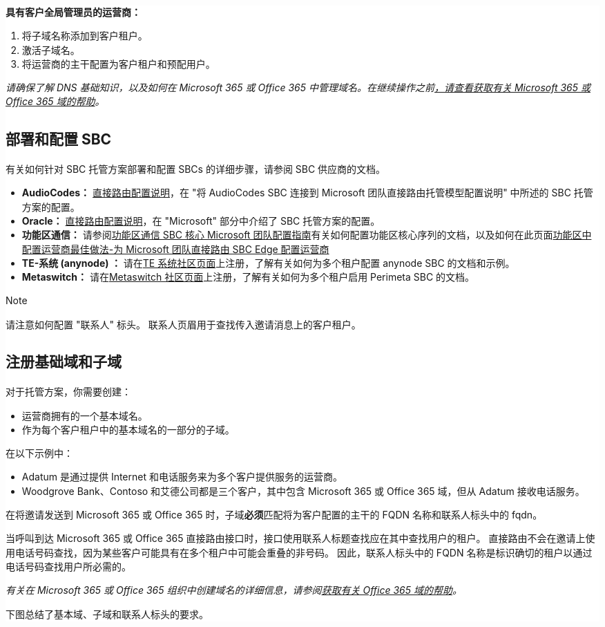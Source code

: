 **具有客户全局管理员的运营商：**
1. 将子域名称添加到客户租户。
2. 激活子域名。
3. 将运营商的主干配置为客户租户和预配用户。

*请确保了解 DNS 基础知识，以及如何在 Microsoft 365 或 Office 365 中管理域名。在继续操作之前[，请查看获取有关 Microsoft 365 或 Office 365 域的帮助](https://support.office.com/article/Get-help-with-Office-365-domains-28343f3a-dcee-41b6-9b97-5b0f4999b7ef)。*

## <a name="deploy-and-configure-the-sbc"></a>部署和配置 SBC

有关如何针对 SBC 托管方案部署和配置 SBCs 的详细步骤，请参阅 SBC 供应商的文档。

- **AudioCodes：** [直接路由配置说明](https://www.audiocodes.com/solutions-products/products/products-for-microsoft-365/direct-routing-for-Microsoft-Teams)，在 "将 AudioCodes SBC 连接到 Microsoft 团队直接路由托管模型配置说明" 中所述的 SBC 托管方案的配置。 
- **Oracle：** [直接路由配置说明](https://www.oracle.com/technetwork/indexes/documentation/acme-packet-2228107.html)，在 "Microsoft" 部分中介绍了 SBC 托管方案的配置。 
- **功能区通信：** 请参阅[功能区通信 SBC 核心 Microsoft 团队配置指南](https://support.sonus.net/display/IOT/PBXs+-+SBC+5k7kSWe)有关如何配置功能区核心序列的文档，以及如何在此页面[功能区中配置运营商最佳做法-为 Microsoft 团队直接路由 SBC Edge 配置运营商](https://support.sonus.net/display/UXDOC81/Connect+SBC+Edge+to+Microsoft+Teams+Direct+Routing+to+Support+Direct+Routing+Carrier)
- **TE-系统 (anynode) ：** 请在[TE 系统社区页面](https://community.te-systems.de/)上注册，了解有关如何为多个租户配置 anynode SBC 的文档和示例。
- **Metaswitch：** 请在[Metaswitch 社区页面](https://sso.metaswitch.com/UI/Login)上注册，了解有关如何为多个租户启用 Perimeta SBC 的文档。

> [!NOTE]
> 请注意如何配置 "联系人" 标头。 联系人页眉用于查找传入邀请消息上的客户租户。 

## <a name="register-a-base-domain-and-subdomains"></a>注册基础域和子域

对于托管方案，你需要创建：
- 运营商拥有的一个基本域名。
- 作为每个客户租户中的基本域名的一部分的子域。

在以下示例中：
- Adatum 是通过提供 Internet 和电话服务来为多个客户提供服务的运营商。
- Woodgrove Bank、Contoso 和艾德公司都是三个客户，其中包含 Microsoft 365 或 Office 365 域，但从 Adatum 接收电话服务。

在将邀请发送到 Microsoft 365 或 Office 365 时，子域**必须**匹配将为客户配置的主干的 FQDN 名称和联系人标头中的 fqdn。 

当呼叫到达 Microsoft 365 或 Office 365 直接路由接口时，接口使用联系人标题查找应在其中查找用户的租户。 直接路由不会在邀请上使用电话号码查找，因为某些客户可能具有在多个租户中可能会重叠的非号码。 因此，联系人标头中的 FQDN 名称是标识确切的租户以通过电话号码查找用户所必需的。

*有关在 Microsoft 365 或 Office 365 组织中创建域名的详细信息，请参阅[获取有关 Office 365 域的帮助](https://support.office.com/article/Get-help-with-Office-365-domains-28343f3a-dcee-41b6-9b97-5b0f4999b7ef)。*

下图总结了基本域、子域和联系人标头的要求。
